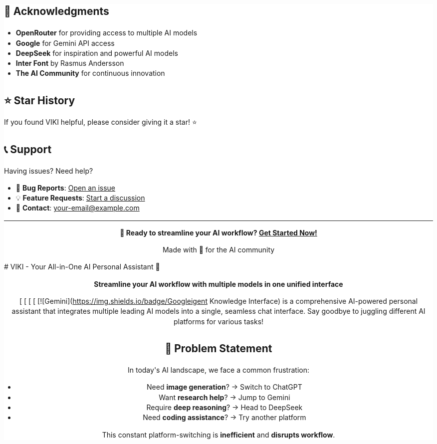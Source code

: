 ## 🙏 Acknowledgments

- **OpenRouter** for providing access to multiple AI models
- **Google** for Gemini API access
- **DeepSeek** for inspiration and powerful AI models
- **Inter Font** by Rasmus Andersson
- **The AI Community** for continuous innovation

## ⭐ Star History

If you found VIKI helpful, please consider giving it a star! ⭐

## 📞 Support

Having issues? Need help?

- 🐛 **Bug Reports**: [Open an issue](https://github.com/yourusername/viki-ai-assistant/issues)
- 💡 **Feature Requests**: [Start a discussion](https://github.com/yourusername/viki-ai-assistant/discussions)
- 📧 **Contact**: your-email@example.com

***

<div align="center">

**🚀 Ready to streamline your AI workflow? [Get Started Now!](https://github.com/yourusername/viki-ai-assistant)**

Made with 💙 for the AI community

</div># VIKI - Your All-in-One AI Personal Assistant 🤖

<div align="center">



**Streamline your AI workflow with multiple models in one unified interface**

[
[
[
[
[![Gemini](https://img.shields.io/badge/Googleigent Knowledge Interface) is a comprehensive AI-powered personal assistant that integrates multiple leading AI models into a single, seamless chat interface. Say goodbye to juggling different AI platforms for various tasks!

## 🎯 Problem Statement

In today's AI landscape, we face a common frustration:
- Need **image generation**? → Switch to ChatGPT
- Want **research help**? → Jump to Gemini  
- Require **deep reasoning**? → Head to DeepSeek
- Need **coding assistance**? → Try another platform

This constant platform-switching is **inefficient** and **disrupts workflow**.
